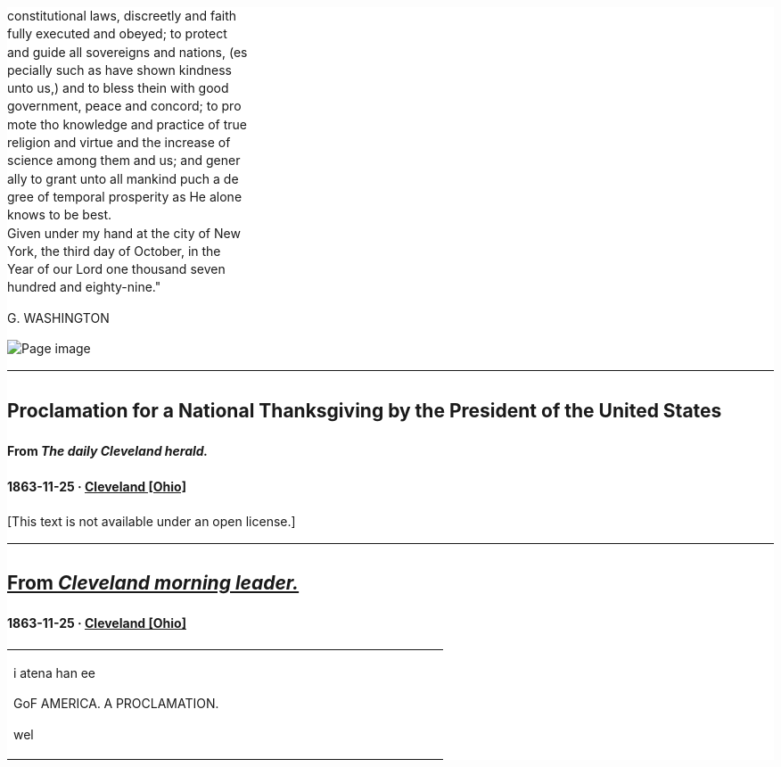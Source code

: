constitutional laws, discreetly and faith­  
fully executed and obeyed; to protect  
and guide all sovereigns and nations, (es­  
pecially such as have shown kindness  
unto us,) and to bless thein with good  
government, peace and concord; to pro­  
mote tho knowledge and practice of true  
religion and virtue and the increase of  
science among them and us; and gener­  
ally to grant unto all mankind puch a de­  
gree of temporal prosperity as He alone  
knows to be best.  
Given under my hand at the city of New  
York, the third day of October, in the  
Year of our Lord one thousand seven  
hundred and eighty-nine.&quot;  
  
G. WASHINGTON
</td><td style="width: 50%; max-height: 75%; margin: auto; display: block;">
<img alt="Page image" src="https://tile.loc.gov/image-services/iiif/service:ndnp:ohi:batch_ohi_borachio_ver02:data:sn85026309:00280775897:1863110401:0356/pct:33.8680926916221,17.15552079259549,12.459893048128341,60.8395254855951/!600,600/0/default.jpg"/>
</td>
</tr></table>

---

## Proclamation for a National Thanksgiving by the President of the United States

#### From _The daily Cleveland herald._

#### 1863-11-25 &middot; [Cleveland [Ohio]](http://dbpedia.org/resource/Cleveland)

[This text is not available under an open license.]

---

## [From _Cleveland morning leader._](https://www.loc.gov/resource/sn83035143/1863-11-25/ed-1/?sp=4)

#### 1863-11-25 &middot; [Cleveland [Ohio]](http://dbpedia.org/resource/Cleveland)

<table style="width: 100%;"><tr><td style="width: 50%">

  
  
  i atena han ee  
  
GoF AMERICA. A PROCLAMATION.  
  
wel  
  
  